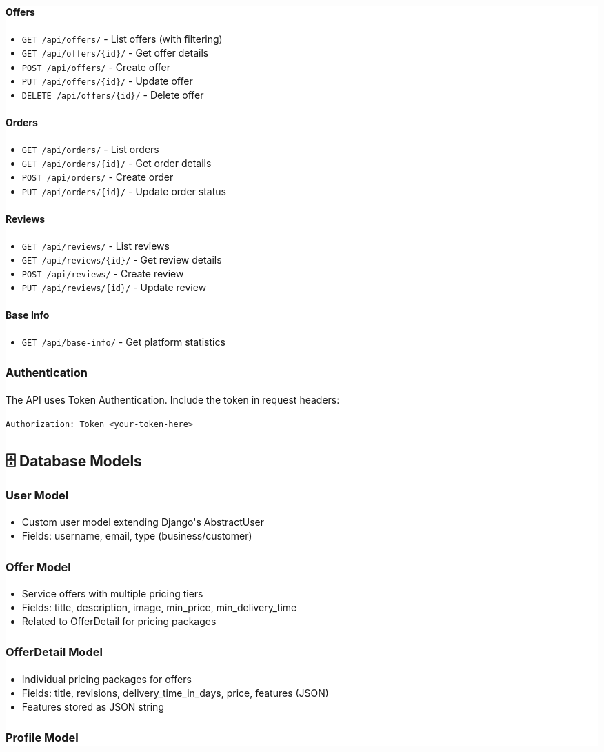 #### Offers

- `GET /api/offers/` - List offers (with filtering)
- `GET /api/offers/{id}/` - Get offer details
- `POST /api/offers/` - Create offer
- `PUT /api/offers/{id}/` - Update offer
- `DELETE /api/offers/{id}/` - Delete offer

#### Orders

- `GET /api/orders/` - List orders
- `GET /api/orders/{id}/` - Get order details
- `POST /api/orders/` - Create order
- `PUT /api/orders/{id}/` - Update order status

#### Reviews

- `GET /api/reviews/` - List reviews
- `GET /api/reviews/{id}/` - Get review details
- `POST /api/reviews/` - Create review
- `PUT /api/reviews/{id}/` - Update review

#### Base Info

- `GET /api/base-info/` - Get platform statistics

### Authentication

The API uses Token Authentication. Include the token in request headers:

```
Authorization: Token <your-token-here>
```

## 🗄 Database Models

### User Model

- Custom user model extending Django's AbstractUser
- Fields: username, email, type (business/customer)

### Offer Model

- Service offers with multiple pricing tiers
- Fields: title, description, image, min_price, min_delivery_time
- Related to OfferDetail for pricing packages

### OfferDetail Model

- Individual pricing packages for offers
- Fields: title, revisions, delivery_time_in_days, price, features (JSON)
- Features stored as JSON string

### Profile Model
